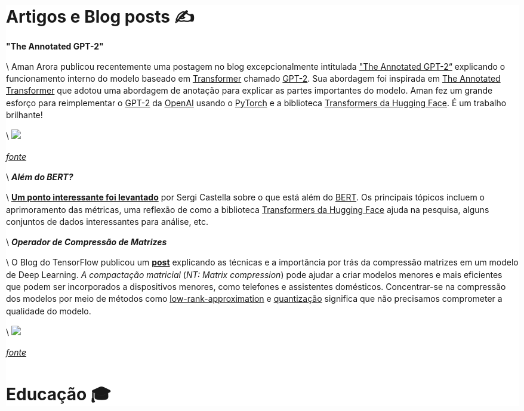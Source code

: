 
# Artigos e Blog posts ✍️

**"The Annotated GPT-2"**

\\
Aman Arora publicou recentemente uma postagem no blog excepcionalmente intitulada ["The Annotated GPT-2“](https://amaarora.github.io/2020/02/18/annotatedGPT2.html) explicando o funcionamento interno do modelo baseado em [Transformer](https://en.wikipedia.org/wiki/Transformer_(machine_learning_model)) chamado [GPT-2](https://openai.com/blog/better-language-models/). Sua abordagem foi inspirada em [The Annotated Transformer](https://nlp.seas.harvard.edu/2018/04/03/attention.html) que adotou uma abordagem de anotação para explicar as partes importantes do modelo. Aman fez um grande esforço para reimplementar o [GPT-2](https://openai.com/blog/better-language-models/) da [OpenAI](https://openai.com/) usando o [PyTorch](https://pytorch.org/) e a biblioteca [Transformers da Hugging Face](https://huggingface.co/transformers/). É um trabalho brilhante!

\\
![](https://cdn-images-1.medium.com/max/800/1*oRFMJTEojyQ-uocVES5GYA.png)

[*fonte*](https://amaarora.github.io/2020/02/18/annotatedGPT2.html)

\\
***Além do BERT?***

\\
[**Um ponto interessante foi levantado**](https://towardsdatascience.com/beyond-bert-6f51a8bc5ce1) por Sergi Castella sobre o que está além do [BERT](https://towardsdatascience.com/bert-explained-state-of-the-art-language-model-for-nlp-f8b21a9b6270). Os principais tópicos incluem o aprimoramento das métricas, uma reflexão de como a biblioteca [Transformers da Hugging Face](https://huggingface.co/transformers/) ajuda na pesquisa, alguns conjuntos de dados interessantes para análise, etc.

\\
***Operador de Compressão de Matrizes***

\\
O Blog do TensorFlow publicou um [**post**](https://blog.tensorflow.org/2020/02/matrix-compression-operator-tensorflow.html?linkId=82298016) explicando as técnicas e a importância por trás da compressão matrizes em um modelo de Deep Learning. *A compactação matricial* (*NT: Matrix compression*) pode ajudar a criar modelos menores e mais eficientes que podem ser incorporados a dispositivos menores, como telefones e assistentes domésticos. Concentrar-se na compressão dos modelos por meio de métodos como [low-rank-approximation](https://en.wikipedia.org/wiki/Low-rank_approximation) e [quantização](https://en.wikipedia.org/wiki/Quantization_(signal_processing)) significa que não precisamos comprometer a qualidade do modelo.

\\
![](https://cdn-images-1.medium.com/max/800/1*fpAdJvBIf4SKxF3gTIpe_g.png)

[*fonte*](https://blog.tensorflow.org/2020/02/matrix-compression-operator-tensorflow.html?linkId=82298016)


# Educação 🎓
